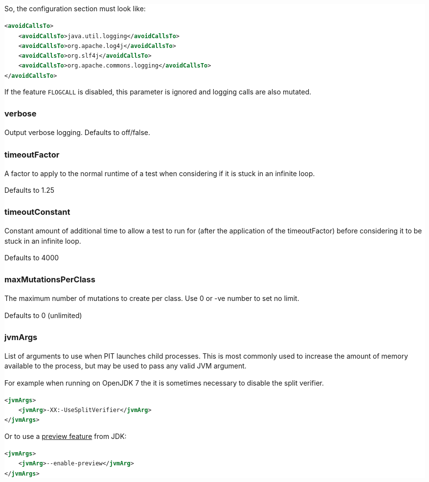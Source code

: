 So, the configuration section must look like:

```xml
<avoidCallsTo>
    <avoidCallsTo>java.util.logging</avoidCallsTo>
    <avoidCallsTo>org.apache.log4j</avoidCallsTo>
    <avoidCallsTo>org.slf4j</avoidCallsTo>
    <avoidCallsTo>org.apache.commons.logging</avoidCallsTo>
</avoidCallsTo>
```

If the feature `FLOGCALL` is disabled, this parameter is ignored and logging calls are also mutated.

### verbose

Output verbose logging. Defaults to off/false.

### timeoutFactor

A factor to apply to the normal runtime of a test when considering if it is stuck in an infinite loop.

Defaults to 1.25

### timeoutConstant

Constant amount of additional time to allow a test to run for (after the application of the timeoutFactor) before
considering it to be stuck in an infinite loop.

Defaults to 4000

### maxMutationsPerClass

The maximum number of mutations to create per class. Use 0 or -ve number to set no limit. 

Defaults to 0 (unlimited)

### jvmArgs

List of arguments to use when PIT launches child processes. This is most commonly used to increase the amount of memory available
to the process, but may be used to pass any valid JVM argument.

For example when running on OpenJDK 7 the it is sometimes necessary to disable the split verifier.

```xml
<jvmArgs>
    <jvmArg>-XX:-UseSplitVerifier</jvmArg>
</jvmArgs>
```

Or to use a [preview feature](https://docs.oracle.com/en/java/javase/14/language/preview-language-and-vm-features.html) from JDK:

```xml
<jvmArgs>
    <jvmArg>--enable-preview</jvmArg>
</jvmArgs>
```

